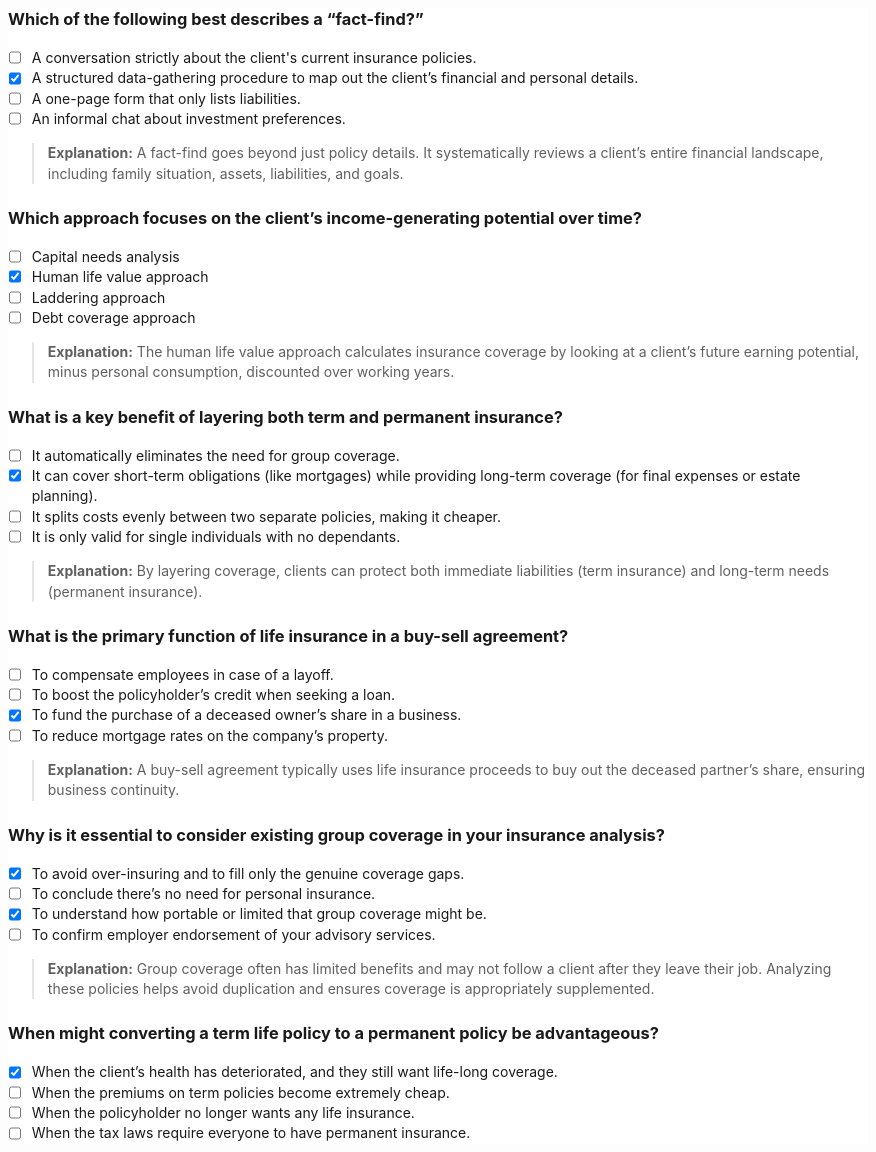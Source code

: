 ### Which of the following best describes a “fact-find?” 
- [ ] A conversation strictly about the client's current insurance policies. 
- [x] A structured data-gathering procedure to map out the client’s financial and personal details. 
- [ ] A one-page form that only lists liabilities. 
- [ ] An informal chat about investment preferences. 

> **Explanation:** A fact-find goes beyond just policy details. It systematically reviews a client’s entire financial landscape, including family situation, assets, liabilities, and goals.

### Which approach focuses on the client’s income-generating potential over time?
- [ ] Capital needs analysis
- [x] Human life value approach
- [ ] Laddering approach
- [ ] Debt coverage approach

> **Explanation:** The human life value approach calculates insurance coverage by looking at a client’s future earning potential, minus personal consumption, discounted over working years.

### What is a key benefit of layering both term and permanent insurance?
- [ ] It automatically eliminates the need for group coverage. 
- [x] It can cover short-term obligations (like mortgages) while providing long-term coverage (for final expenses or estate planning). 
- [ ] It splits costs evenly between two separate policies, making it cheaper. 
- [ ] It is only valid for single individuals with no dependants. 

> **Explanation:** By layering coverage, clients can protect both immediate liabilities (term insurance) and long-term needs (permanent insurance).

### What is the primary function of life insurance in a buy-sell agreement?
- [ ] To compensate employees in case of a layoff.
- [ ] To boost the policyholder’s credit when seeking a loan.
- [x] To fund the purchase of a deceased owner’s share in a business.
- [ ] To reduce mortgage rates on the company’s property.

> **Explanation:** A buy-sell agreement typically uses life insurance proceeds to buy out the deceased partner’s share, ensuring business continuity.

### Why is it essential to consider existing group coverage in your insurance analysis?
- [x] To avoid over-insuring and to fill only the genuine coverage gaps.
- [ ] To conclude there’s no need for personal insurance.
- [x] To understand how portable or limited that group coverage might be.
- [ ] To confirm employer endorsement of your advisory services.

> **Explanation:** Group coverage often has limited benefits and may not follow a client after they leave their job. Analyzing these policies helps avoid duplication and ensures coverage is appropriately supplemented.

### When might converting a term life policy to a permanent policy be advantageous?
- [x] When the client’s health has deteriorated, and they still want life-long coverage.
- [ ] When the premiums on term policies become extremely cheap.
- [ ] When the policyholder no longer wants any life insurance.
- [ ] When the tax laws require everyone to have permanent insurance.

